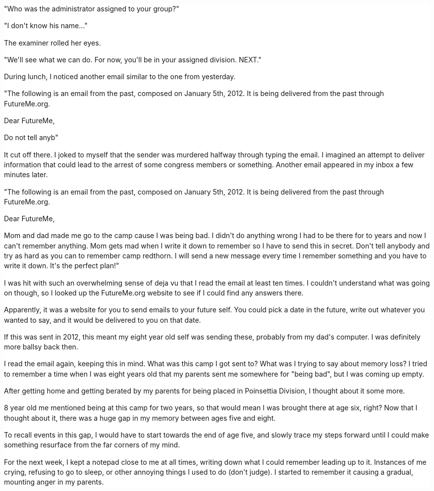 "Who was the administrator assigned to your group?"

"I don't know his name..."

The examiner rolled her eyes.

"We'll see what we can do. For now, you'll be in your assigned division. NEXT."

During lunch, I noticed another email similar to the one from yesterday.

"The following is an email from the past, composed on January 5th, 2012. It is being delivered from the past through FutureMe.org.

Dear FutureMe,

Do not tell anyb"

It cut off there. I joked to myself that the sender was murdered halfway through typing the email. I imagined an attempt to deliver information that could lead to the arrest of some congress members or something. Another email appeared in my inbox a few minutes later.

"The following is an email from the past, composed on January 5th, 2012. It is being delivered from the past through FutureMe.org.

Dear FutureMe,

Mom and dad made me go to the camp cause I was being bad. I didn't do anything wrong I had to be there for to years and now I can't remember anything. Mom gets mad when I write it down to remember so I have to send this in secret. Don't tell anybody and try as hard as you can to remember camp redthorn. I will send a new message every time I remember something and you have to write it down. It's the perfect plan!"

I was hit with such an overwhelming sense of deja vu that I read the email at least ten times. I couldn't understand what was going on though, so I looked up the FutureMe.org website to see if I could find any answers there.

Apparently, it was a website for you to send emails to your future self. You could pick a date in the future, write out whatever you wanted to say, and it would be delivered to you on that date.

If this was sent in 2012, this meant my eight year old self was sending these, probably from my dad's computer. I was definitely more ballsy back then.

I read the email again, keeping this in mind. What was this camp I got sent to? What was I trying to say about memory loss? I tried to remember a time when I was eight years old that my parents sent me somewhere for "being bad", but I was coming up empty.

After getting home and getting berated by my parents for being placed in Poinsettia Division, I thought about it some more.

8 year old me mentioned being at this camp for two years, so that would mean I was brought there at age six, right? Now that I thought about it, there was a huge gap in my memory between ages five and eight.

To recall events in this gap, I would have to start towards the end of age five, and slowly trace my steps forward until I could make something resurface from the far corners of my mind.

For the next week, I kept a notepad close to me at all times, writing down what I could remember leading up to it. Instances of me crying, refusing to go to sleep, or other annoying things I used to do (don't judge). I started to remember it causing a gradual, mounting anger in my parents.
